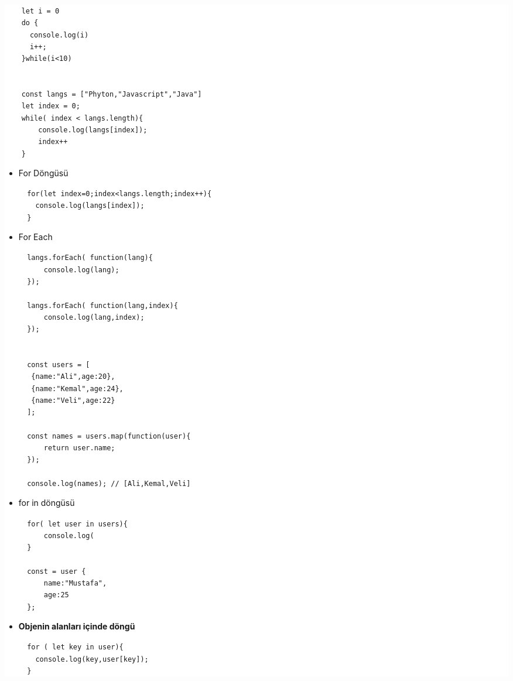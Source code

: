         let i = 0
        do {
          console.log(i)
          i++;
        }while(i<10)


        const langs = ["Phyton,"Javascript","Java"]
        let index = 0;
        while( index < langs.length){
            console.log(langs[index]);
            index++
        }


- For Döngüsü

        for(let index=0;index<langs.length;index++){
          console.log(langs[index]);
        }


- For Each 

        langs.forEach( function(lang){
            console.log(lang);
        });

        langs.forEach( function(lang,index){
            console.log(lang,index);
        });


        const users = [
         {name:"Ali",age:20},
         {name:"Kemal",age:24},
         {name:"Veli",age:22}
        ];

        const names = users.map(function(user){
            return user.name;
        });

        console.log(names); // [Ali,Kemal,Veli]

- for in döngüsü

        for( let user in users){
            console.log(
        }

        const = user {
            name:"Mustafa",
            age:25
        };

- **Objenin alanları içinde döngü**

        for ( let key in user){
          console.log(key,user[key]);
        }
